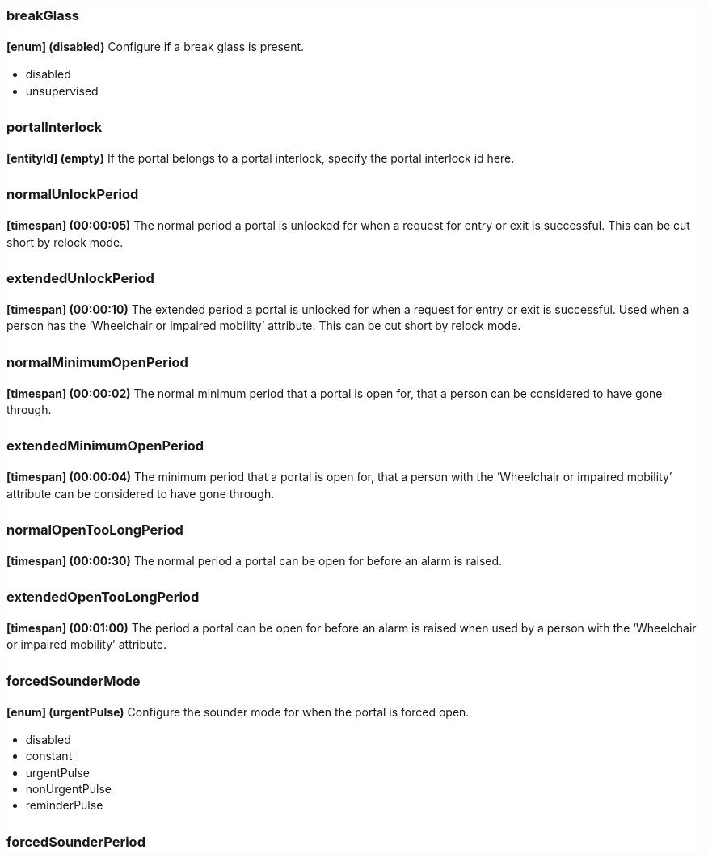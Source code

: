 ### breakGlass

**[enum] (disabled)** Configure if a break glass is present.

- disabled
- unsupervised

### portalInterlock

**[entityId] (empty)** If the portal belongs to a portal interlock, specify the portal interlock id here.

### normalUnlockPeriod

**[timespan] (00:00:05)** The normal period a portal is unlocked for when a request for entry
or exit is successful. This can be cut short by relock mode.

### extendedUnlockPeriod

**[timespan] (00:00:10)** The extended period a portal is unlocked for when a request for entry
or exit is successful. Used when a person has the ‘Wheelchair or impaired
mobility’ attribute. This can be cut short by relock mode.

### normalMinimumOpenPeriod

**[timespan] (00:00:02)** The normal minimum period that a portal is open for, that a person
can be considered to have gone through.

### extendedMinimumOpenPeriod

**[timespan] (00:00:04)** The minimum period that a portal is open for, that a person with the
‘Wheelchair or impaired mobility’ attribute can be considered to have gone
through.

### normalOpenTooLongPeriod

**[timespan] (00:00:30)** The normal period a portal can be open for before an alarm is raised.

### extendedOpenTooLongPeriod

**[timespan] (00:01:00)** The period a portal can be open for before an alarm is raised when
used by a person with the ‘Wheelchair or impaired mobility’ attribute.

### forcedSounderMode

**[enum] (urgentPulse)** Configure the sounder mode for when the portal is forced open.

- disabled
- constant
- urgentPulse
- nonUrgentPulse
- reminderPulse

### forcedSounderPeriod
